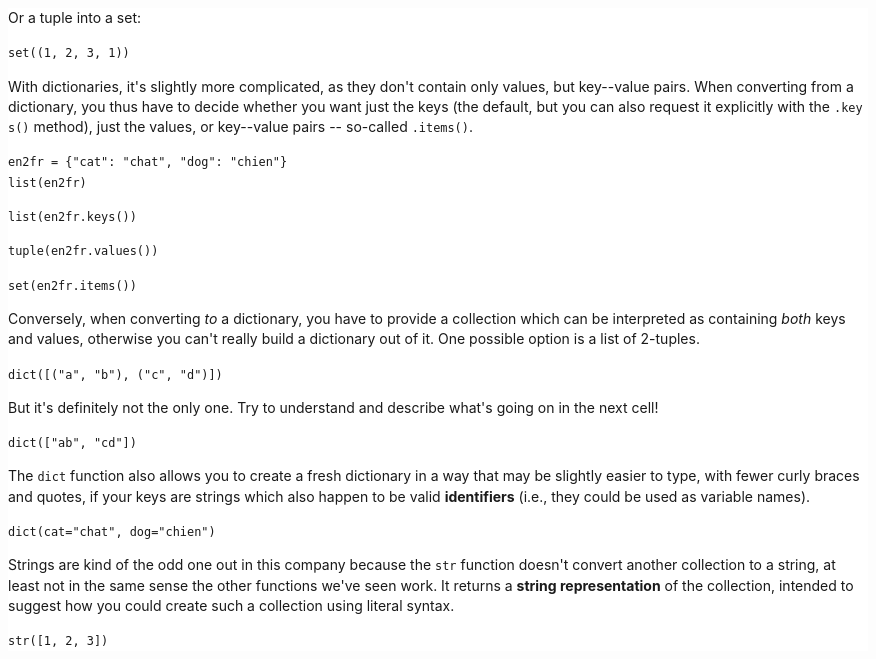 Or a tuple into a set:

```{code-cell} ipython3
set((1, 2, 3, 1))
```

With dictionaries, it's slightly more complicated, as they don't contain
only values, but key--value pairs. When converting from a dictionary,
you thus have to decide whether you want just the keys (the default, but
you can also request it explicitly with the `.keys()` method), just the
values, or key--value pairs -- so-called `.items()`.

```{code-cell} ipython3
en2fr = {"cat": "chat", "dog": "chien"}
list(en2fr)
```

```{code-cell} ipython3
list(en2fr.keys())
```

```{code-cell} ipython3
tuple(en2fr.values())
```

```{code-cell} ipython3
set(en2fr.items())
```

Conversely, when converting *to* a dictionary, you have to provide a
collection which can be interpreted as containing *both* keys and
values, otherwise you can't really build a dictionary out of it. One
possible option is a list of 2-tuples.

```{code-cell} ipython3
dict([("a", "b"), ("c", "d")])
```

But it's definitely not the only one. Try to understand and describe
what's going on in the next cell!

```{code-cell} ipython3
dict(["ab", "cd"])
```

The `dict` function also allows you to create a fresh dictionary in a
way that may be slightly easier to type, with fewer curly braces and
quotes, if your keys are strings which also happen to be valid
**identifiers** (i.e., they could be used as variable names).

```{code-cell} ipython3
dict(cat="chat", dog="chien")
```

Strings are kind of the odd one out in this company because the `str`
function doesn't convert another collection to a string, at least not in
the same sense the other functions we've seen work. It returns a
**string representation** of the collection, intended to suggest how you
could create such a collection using literal syntax.

```{code-cell} ipython3
str([1, 2, 3])
```
